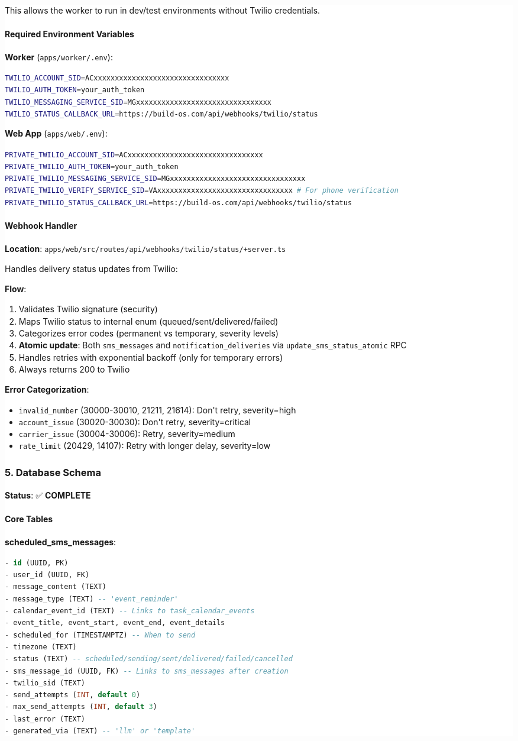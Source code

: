 This allows the worker to run in dev/test environments without Twilio credentials.

#### Required Environment Variables

**Worker** (`apps/worker/.env`):

```bash
TWILIO_ACCOUNT_SID=ACxxxxxxxxxxxxxxxxxxxxxxxxxxxxxxxx
TWILIO_AUTH_TOKEN=your_auth_token
TWILIO_MESSAGING_SERVICE_SID=MGxxxxxxxxxxxxxxxxxxxxxxxxxxxxxxxx
TWILIO_STATUS_CALLBACK_URL=https://build-os.com/api/webhooks/twilio/status
```

**Web App** (`apps/web/.env`):

```bash
PRIVATE_TWILIO_ACCOUNT_SID=ACxxxxxxxxxxxxxxxxxxxxxxxxxxxxxxxx
PRIVATE_TWILIO_AUTH_TOKEN=your_auth_token
PRIVATE_TWILIO_MESSAGING_SERVICE_SID=MGxxxxxxxxxxxxxxxxxxxxxxxxxxxxxxxx
PRIVATE_TWILIO_VERIFY_SERVICE_SID=VAxxxxxxxxxxxxxxxxxxxxxxxxxxxxxxxx # For phone verification
PRIVATE_TWILIO_STATUS_CALLBACK_URL=https://build-os.com/api/webhooks/twilio/status
```

#### Webhook Handler

**Location**: `apps/web/src/routes/api/webhooks/twilio/status/+server.ts`

Handles delivery status updates from Twilio:

**Flow**:

1. Validates Twilio signature (security)
2. Maps Twilio status to internal enum (queued/sent/delivered/failed)
3. Categorizes error codes (permanent vs temporary, severity levels)
4. **Atomic update**: Both `sms_messages` and `notification_deliveries` via `update_sms_status_atomic` RPC
5. Handles retries with exponential backoff (only for temporary errors)
6. Always returns 200 to Twilio

**Error Categorization**:

- `invalid_number` (30000-30010, 21211, 21614): Don't retry, severity=high
- `account_issue` (30020-30030): Don't retry, severity=critical
- `carrier_issue` (30004-30006): Retry, severity=medium
- `rate_limit` (20429, 14107): Retry with longer delay, severity=low

### 5. Database Schema

**Status**: ✅ **COMPLETE**

#### Core Tables

**scheduled_sms_messages**:

```sql
- id (UUID, PK)
- user_id (UUID, FK)
- message_content (TEXT)
- message_type (TEXT) -- 'event_reminder'
- calendar_event_id (TEXT) -- Links to task_calendar_events
- event_title, event_start, event_end, event_details
- scheduled_for (TIMESTAMPTZ) -- When to send
- timezone (TEXT)
- status (TEXT) -- scheduled/sending/sent/delivered/failed/cancelled
- sms_message_id (UUID, FK) -- Links to sms_messages after creation
- twilio_sid (TEXT)
- send_attempts (INT, default 0)
- max_send_attempts (INT, default 3)
- last_error (TEXT)
- generated_via (TEXT) -- 'llm' or 'template'
```